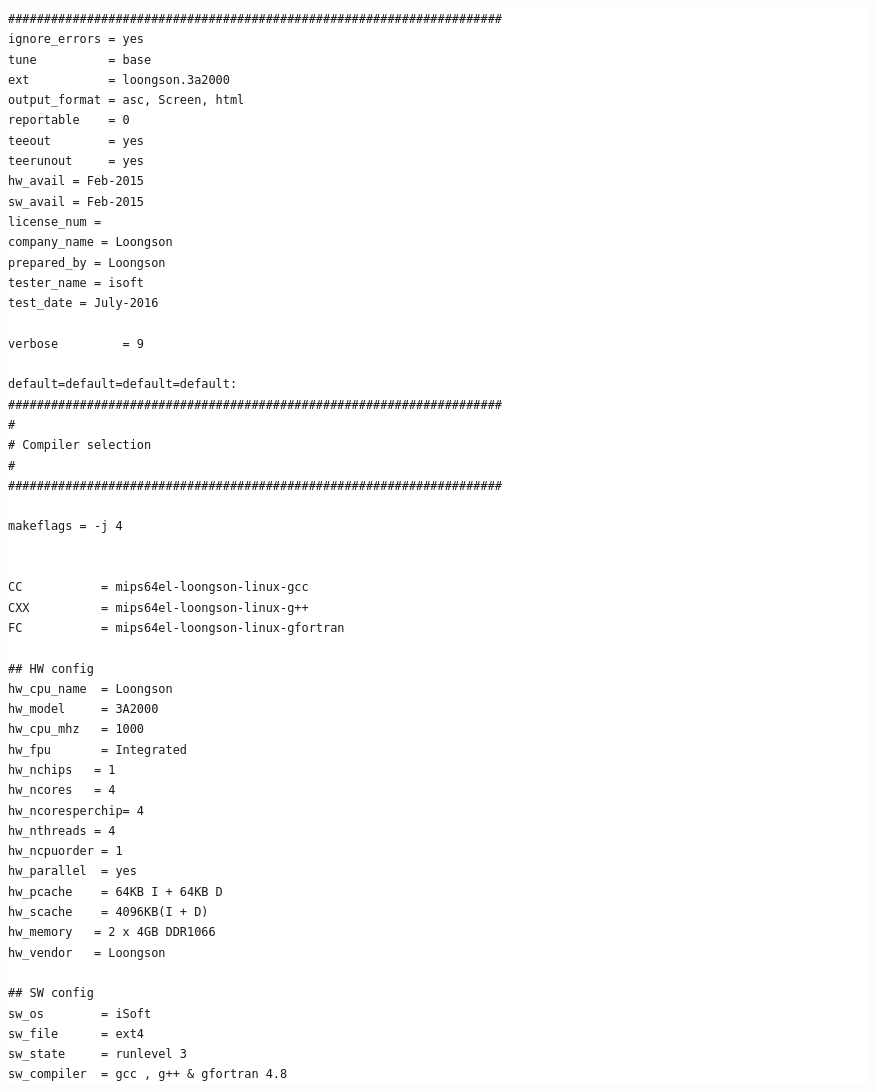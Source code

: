     #####################################################################
    ignore_errors = yes
    tune          = base
    ext           = loongson.3a2000
    output_format = asc, Screen, html
    reportable    = 0
    teeout        = yes
    teerunout     = yes
    hw_avail = Feb-2015
    sw_avail = Feb-2015
    license_num = 
    company_name = Loongson
    prepared_by = Loongson
    tester_name = isoft
    test_date = July-2016

    verbose         = 9

    default=default=default=default:
    #####################################################################
    #
    # Compiler selection
    #
    #####################################################################

    makeflags = -j 4


    CC           = mips64el-loongson-linux-gcc
    CXX          = mips64el-loongson-linux-g++
    FC           = mips64el-loongson-linux-gfortran

    ## HW config
    hw_cpu_name  = Loongson
    hw_model     = 3A2000
    hw_cpu_mhz   = 1000
    hw_fpu       = Integrated
    hw_nchips	= 1
    hw_ncores	= 4
    hw_ncoresperchip= 4
    hw_nthreads	= 4
    hw_ncpuorder = 1
    hw_parallel  = yes
    hw_pcache    = 64KB I + 64KB D
    hw_scache    = 4096KB(I + D)
    hw_memory	= 2 x 4GB DDR1066 
    hw_vendor	= Loongson

    ## SW config
    sw_os        = iSoft
    sw_file      = ext4
    sw_state     = runlevel 3
    sw_compiler  = gcc , g++ & gfortran 4.8
